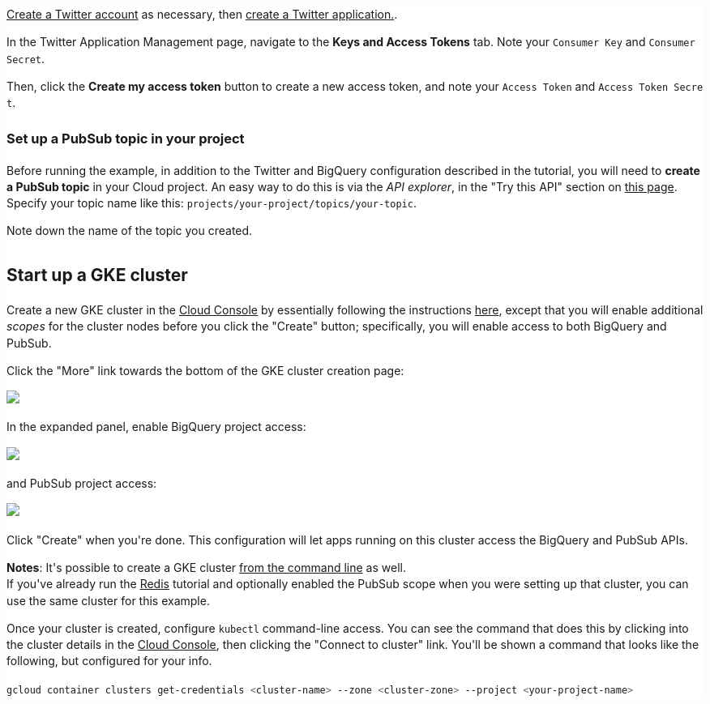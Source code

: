 [Create a Twitter account](https://twitter.com/signup) as necessary, then
[create a Twitter application.](https://apps.twitter.com/).

In the Twitter Application Management page, navigate to the **Keys and
Access Tokens** tab.  Note your `Consumer Key` and `Consumer Secret`.

Then, click the **Create my access token** button to create a new access token, and note your
`Access Token` and `Access Token Secret`.

### Set up a PubSub topic in your project

Before running the example, in addition to the Twitter and BigQuery
configuration described in the tutorial, you will need to **create a PubSub
topic** in your Cloud project. An easy way to do this is via the *API explorer*, in the "Try this API" section on [this page](https://cloud.google.com/pubsub/docs/reference/rest/v1/projects.topics/create).  Specify your topic name like this: `projects/your-project/topics/your-topic`.

Note down the name of the topic you created.

## Start up a GKE cluster

Create a new GKE cluster in the [Cloud Console](https://console.cloud.google.com/kubernetes/) by essentially following the instructions [here](https://cloud.google.com/kubernetes-engine/docs/how-to/creating-a-container-cluster), except that you will enable additional *scopes* for the cluster nodes before you click the "Create" button; specifically, you will enable access to both BigQuery and PubSub. 

Click the "More" link towards the bottom of the GKE cluster creation page:

<a href="https://storage.googleapis.com/amy-jo/images/k8s-twitter-pipeline/gke_create1.png" target="_blank"><img src="https://storage.googleapis.com/amy-jo/images/k8s-twitter-pipeline/gke_create1.png" width=500/></a>

In the expanded panel, enable BigQuery project access:

<a href="https://storage.googleapis.com/amy-jo/images/k8s-twitter-pipeline/gke_create2.png" target="_blank"><img src="https://storage.googleapis.com/amy-jo/images/k8s-twitter-pipeline/gke_create2.png" width=500/></a>

and PubSub project access:

<a href="https://storage.googleapis.com/amy-jo/images/k8s-twitter-pipeline/gke_create3.png" target="_blank"><img src="https://storage.googleapis.com/amy-jo/images/k8s-twitter-pipeline/gke_create3.png" width=500/></a>

Click "Create" when you're done. This configuration will let apps running on this cluster access the BigQuery and PubSub APIs.


**Notes**: It's possible to create a GKE cluster [from the command line](https://cloud.google.com/sdk/gcloud/reference/container/clusters/create) as well.   
If you've already run the [Redis](../redis) tutorial and optionally enabled the PubSub scope when you were setting up that cluster, you can use the same cluster for this example.

Once your cluster is created, configure `kubectl` command-line access.  You can see the command that does this by clicking into the cluster details in the [Cloud Console](https://console.cloud.google.com/kubernetes/), then clicking the "Connect to cluster" link.  You'll be shown a command that looks like the following, but configured for your info.

```sh
gcloud container clusters get-credentials <cluster-name> --zone <cluster-zone> --project <your-project-name>
```
